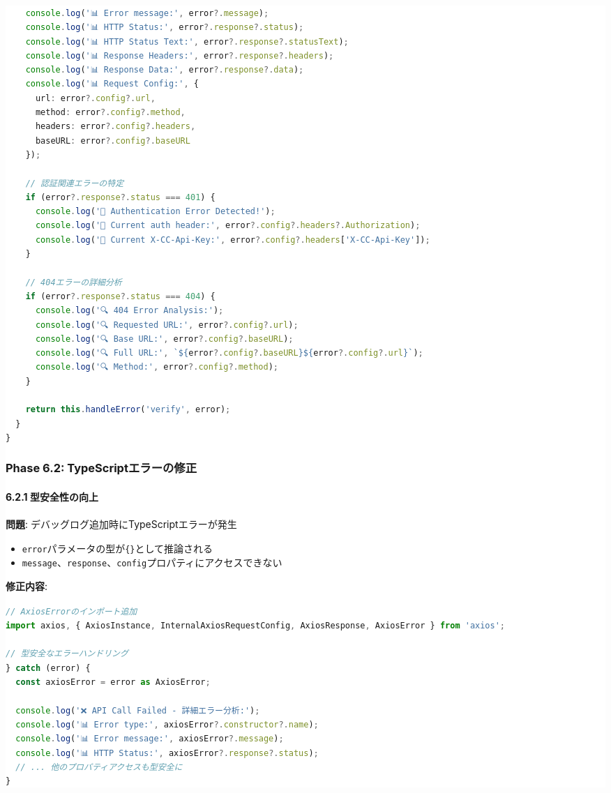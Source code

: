 ```typescript
    console.log('📊 Error message:', error?.message);
    console.log('📊 HTTP Status:', error?.response?.status);
    console.log('📊 HTTP Status Text:', error?.response?.statusText);
    console.log('📊 Response Headers:', error?.response?.headers);
    console.log('📊 Response Data:', error?.response?.data);
    console.log('📊 Request Config:', {
      url: error?.config?.url,
      method: error?.config?.method,
      headers: error?.config?.headers,
      baseURL: error?.config?.baseURL
    });
    
    // 認証関連エラーの特定
    if (error?.response?.status === 401) {
      console.log('🔐 Authentication Error Detected!');
      console.log('🔐 Current auth header:', error?.config?.headers?.Authorization);
      console.log('🔐 Current X-CC-Api-Key:', error?.config?.headers['X-CC-Api-Key']);
    }
    
    // 404エラーの詳細分析
    if (error?.response?.status === 404) {
      console.log('🔍 404 Error Analysis:');
      console.log('🔍 Requested URL:', error?.config?.url);
      console.log('🔍 Base URL:', error?.config?.baseURL);
      console.log('🔍 Full URL:', `${error?.config?.baseURL}${error?.config?.url}`);
      console.log('🔍 Method:', error?.config?.method);
    }
    
    return this.handleError('verify', error);
  }
}
```

### Phase 6.2: TypeScriptエラーの修正

#### 6.2.1 型安全性の向上

**問題**: デバッグログ追加時にTypeScriptエラーが発生
- `error`パラメータの型が`{}`として推論される
- `message`、`response`、`config`プロパティにアクセスできない

**修正内容**:
```typescript
// AxiosErrorのインポート追加
import axios, { AxiosInstance, InternalAxiosRequestConfig, AxiosResponse, AxiosError } from 'axios';

// 型安全なエラーハンドリング
} catch (error) {
  const axiosError = error as AxiosError;
  
  console.log('❌ API Call Failed - 詳細エラー分析:');
  console.log('📊 Error type:', axiosError?.constructor?.name);
  console.log('📊 Error message:', axiosError?.message);
  console.log('📊 HTTP Status:', axiosError?.response?.status);
  // ... 他のプロパティアクセスも型安全に
}
```
